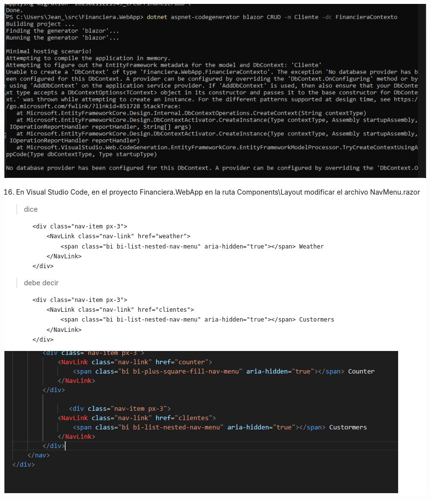 ![alt text](image-8.png)

16.  En Visual Studio Code, en el proyecto Financiera.WebApp en la ruta Components\Layout modificar el archivo NavMenu.razor
> dice
```Razor
        <div class="nav-item px-3">
            <NavLink class="nav-link" href="weather">
                <span class="bi bi-list-nested-nav-menu" aria-hidden="true"></span> Weather
            </NavLink>
        </div>
```
> debe decir
```Razor
        <div class="nav-item px-3">
            <NavLink class="nav-link" href="clientes">
                <span class="bi bi-list-nested-nav-menu" aria-hidden="true"></span> Custormers
            </NavLink>
        </div>
```

![alt text](image-9.png)
